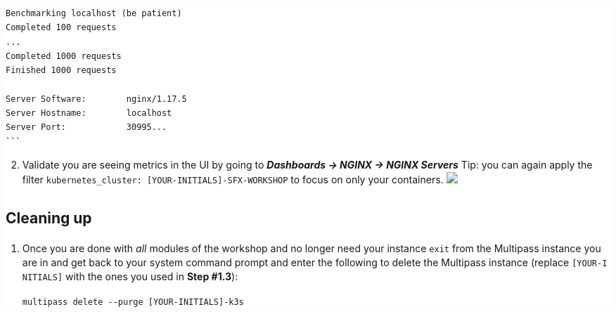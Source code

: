     Benchmarking localhost (be patient)
    Completed 100 requests
    ...
    Completed 1000 requests
    Finished 1000 requests
 
    Server Software:        nginx/1.17.5
    Server Hostname:        localhost
    Server Port:            30995...
    ```

2. Validate you are seeing metrics in the UI by going to _**Dashboards → NGINX → NGINX Servers**_ Tip: you can again apply the filter `kubernetes_cluster: [YOUR-INITIALS]-SFX-WORKSHOP` to focus on only your containers.
    ![](https://github.com/signalfx/app-dev-workshop/blob/master/screenshots/m1_l4-nginx-dashboard.png)

## Cleaning up

1. Once you are done with *all* modules of the workshop and no longer need your instance `exit` from the Multipass instance you are in and get back to your system command prompt and enter the following to delete the Multipass instance (replace `[YOUR-INITIALS]` with the ones you used in **Step #1.3**):

    ```
    multipass delete --purge [YOUR-INITIALS]-k3s
    ```



[Multipass]: https://multipass.run/
[brew]: https://brew.sh